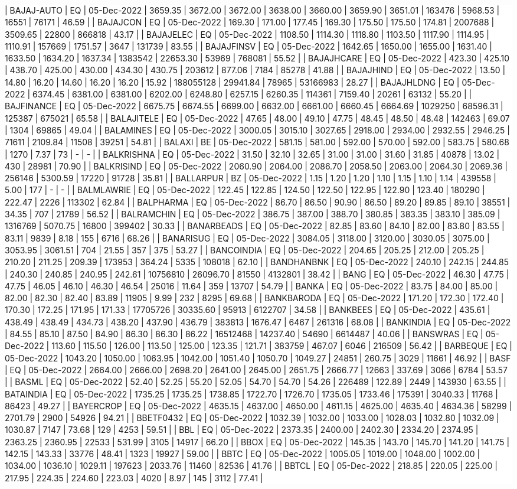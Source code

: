 | BAJAJ-AUTO | EQ | 05-Dec-2022 | 3659.35 | 3672.00 | 3672.00 | 3638.00 | 3660.00 | 3659.90 | 3651.01 | 163476 | 5968.53 | 16551 | 76171 | 46.59 |
| BAJAJCON | EQ | 05-Dec-2022 | 169.30 | 171.00 | 177.45 | 169.30 | 175.50 | 175.50 | 174.81 | 2007688 | 3509.65 | 22800 | 866818 | 43.17 |
| BAJAJELEC | EQ | 05-Dec-2022 | 1108.50 | 1114.30 | 1118.80 | 1103.50 | 1117.90 | 1114.95 | 1110.91 | 157669 | 1751.57 | 3647 | 131739 | 83.55 |
| BAJAJFINSV | EQ | 05-Dec-2022 | 1642.65 | 1650.00 | 1655.00 | 1631.40 | 1633.50 | 1634.20 | 1637.34 | 1383542 | 22653.30 | 53969 | 768081 | 55.52 |
| BAJAJHCARE | EQ | 05-Dec-2022 | 423.30 | 425.10 | 438.70 | 425.00 | 430.00 | 434.30 | 430.75 | 203612 | 877.06 | 7184 | 85278 | 41.88 |
| BAJAJHIND | EQ | 05-Dec-2022 | 13.50 | 14.80 | 16.20 | 14.60 | 16.20 | 16.20 | 15.92 | 188055128 | 29941.84 | 78965 | 53166983 | 28.27 |
| BAJAJHLDNG | EQ | 05-Dec-2022 | 6374.45 | 6381.00 | 6381.00 | 6202.00 | 6248.80 | 6257.15 | 6260.35 | 114361 | 7159.40 | 20261 | 63132 | 55.20 |
| BAJFINANCE | EQ | 05-Dec-2022 | 6675.75 | 6674.55 | 6699.00 | 6632.00 | 6661.00 | 6660.45 | 6664.69 | 1029250 | 68596.31 | 125387 | 675021 | 65.58 |
| BALAJITELE | EQ | 05-Dec-2022 | 47.65 | 48.00 | 49.10 | 47.75 | 48.45 | 48.50 | 48.48 | 142463 | 69.07 | 1304 | 69865 | 49.04 |
| BALAMINES | EQ | 05-Dec-2022 | 3000.05 | 3015.10 | 3027.65 | 2918.00 | 2934.00 | 2932.55 | 2946.25 | 71611 | 2109.84 | 11508 | 39251 | 54.81 |
| BALAXI | BE | 05-Dec-2022 | 581.15 | 581.00 | 592.00 | 570.00 | 592.00 | 583.75 | 580.68 | 1270 | 7.37 | 73 | - | - |
| BALKRISHNA | EQ | 05-Dec-2022 | 31.50 | 32.10 | 32.65 | 31.00 | 31.00 | 31.60 | 31.85 | 40878 | 13.02 | 430 | 28981 | 70.90 |
| BALKRISIND | EQ | 05-Dec-2022 | 2060.90 | 2064.00 | 2086.70 | 2058.50 | 2063.00 | 2064.30 | 2069.36 | 256146 | 5300.59 | 17220 | 91728 | 35.81 |
| BALLARPUR | BZ | 05-Dec-2022 | 1.15 | 1.20 | 1.20 | 1.10 | 1.15 | 1.10 | 1.14 | 439558 | 5.00 | 177 | - | - |
| BALMLAWRIE | EQ | 05-Dec-2022 | 122.45 | 122.85 | 124.50 | 122.50 | 122.95 | 122.90 | 123.40 | 180290 | 222.47 | 2226 | 113302 | 62.84 |
| BALPHARMA | EQ | 05-Dec-2022 | 86.70 | 86.50 | 90.90 | 86.50 | 89.20 | 89.85 | 89.10 | 38551 | 34.35 | 707 | 21789 | 56.52 |
| BALRAMCHIN | EQ | 05-Dec-2022 | 386.75 | 387.00 | 388.70 | 380.85 | 383.35 | 383.10 | 385.09 | 1316769 | 5070.75 | 16800 | 399402 | 30.33 |
| BANARBEADS | EQ | 05-Dec-2022 | 82.85 | 83.60 | 84.10 | 82.00 | 83.80 | 83.55 | 83.11 | 9839 | 8.18 | 155 | 6716 | 68.26 |
| BANARISUG | EQ | 05-Dec-2022 | 3084.05 | 3118.00 | 3120.00 | 3030.05 | 3075.00 | 3053.95 | 3061.51 | 704 | 21.55 | 357 | 375 | 53.27 |
| BANCOINDIA | EQ | 05-Dec-2022 | 204.65 | 205.25 | 212.00 | 205.25 | 210.20 | 211.25 | 209.39 | 173953 | 364.24 | 5335 | 108018 | 62.10 |
| BANDHANBNK | EQ | 05-Dec-2022 | 240.10 | 242.15 | 244.85 | 240.30 | 240.85 | 240.95 | 242.61 | 10756810 | 26096.70 | 81550 | 4132801 | 38.42 |
| BANG | EQ | 05-Dec-2022 | 46.30 | 47.75 | 47.75 | 46.05 | 46.10 | 46.30 | 46.54 | 25016 | 11.64 | 359 | 13707 | 54.79 |
| BANKA | EQ | 05-Dec-2022 | 83.75 | 84.00 | 85.00 | 82.00 | 82.30 | 82.40 | 83.89 | 11905 | 9.99 | 232 | 8295 | 69.68 |
| BANKBARODA | EQ | 05-Dec-2022 | 171.20 | 172.30 | 172.40 | 170.30 | 172.25 | 171.95 | 171.33 | 17705726 | 30335.60 | 95913 | 6122707 | 34.58 |
| BANKBEES | EQ | 05-Dec-2022 | 435.61 | 438.49 | 438.49 | 434.73 | 438.20 | 437.90 | 436.79 | 383813 | 1676.47 | 6467 | 261316 | 68.08 |
| BANKINDIA | EQ | 05-Dec-2022 | 84.55 | 85.10 | 87.50 | 84.90 | 86.30 | 86.30 | 86.22 | 16512468 | 14237.40 | 54690 | 6614487 | 40.06 |
| BANSWRAS | EQ | 05-Dec-2022 | 113.60 | 115.50 | 126.00 | 113.50 | 125.00 | 123.35 | 121.71 | 383759 | 467.07 | 6046 | 216509 | 56.42 |
| BARBEQUE | EQ | 05-Dec-2022 | 1043.20 | 1050.00 | 1063.95 | 1042.00 | 1051.40 | 1050.70 | 1049.27 | 24851 | 260.75 | 3029 | 11661 | 46.92 |
| BASF | EQ | 05-Dec-2022 | 2664.00 | 2666.00 | 2698.20 | 2641.00 | 2645.00 | 2651.75 | 2666.77 | 12663 | 337.69 | 3066 | 6784 | 53.57 |
| BASML | EQ | 05-Dec-2022 | 52.40 | 52.25 | 55.20 | 52.05 | 54.70 | 54.70 | 54.26 | 226489 | 122.89 | 2449 | 143930 | 63.55 |
| BATAINDIA | EQ | 05-Dec-2022 | 1735.25 | 1735.25 | 1738.85 | 1722.70 | 1726.70 | 1735.05 | 1733.46 | 175391 | 3040.33 | 11768 | 86423 | 49.27 |
| BAYERCROP | EQ | 05-Dec-2022 | 4635.15 | 4637.00 | 4650.00 | 4611.15 | 4625.00 | 4635.40 | 4634.36 | 58299 | 2701.79 | 2900 | 54926 | 94.21 |
| BBETF0432 | EQ | 05-Dec-2022 | 1032.39 | 1032.00 | 1033.00 | 1028.03 | 1032.80 | 1032.09 | 1030.87 | 7147 | 73.68 | 129 | 4253 | 59.51 |
| BBL | EQ | 05-Dec-2022 | 2373.35 | 2400.00 | 2402.30 | 2334.20 | 2374.95 | 2363.25 | 2360.95 | 22533 | 531.99 | 3105 | 14917 | 66.20 |
| BBOX | EQ | 05-Dec-2022 | 145.35 | 143.70 | 145.70 | 141.20 | 141.75 | 142.15 | 143.33 | 33776 | 48.41 | 1323 | 19927 | 59.00 |
| BBTC | EQ | 05-Dec-2022 | 1005.05 | 1019.00 | 1048.00 | 1002.00 | 1034.00 | 1036.10 | 1029.11 | 197623 | 2033.76 | 11460 | 82536 | 41.76 |
| BBTCL | EQ | 05-Dec-2022 | 218.85 | 220.05 | 225.00 | 217.95 | 224.35 | 224.60 | 223.03 | 4020 | 8.97 | 145 | 3112 | 77.41 |